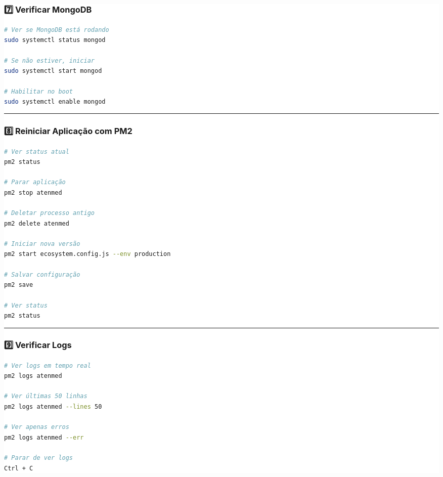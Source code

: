 
### 7️⃣ **Verificar MongoDB**

```bash
# Ver se MongoDB está rodando
sudo systemctl status mongod

# Se não estiver, iniciar
sudo systemctl start mongod

# Habilitar no boot
sudo systemctl enable mongod
```

---

### 8️⃣ **Reiniciar Aplicação com PM2**

```bash
# Ver status atual
pm2 status

# Parar aplicação
pm2 stop atenmed

# Deletar processo antigo
pm2 delete atenmed

# Iniciar nova versão
pm2 start ecosystem.config.js --env production

# Salvar configuração
pm2 save

# Ver status
pm2 status
```

---

### 9️⃣ **Verificar Logs**

```bash
# Ver logs em tempo real
pm2 logs atenmed

# Ver últimas 50 linhas
pm2 logs atenmed --lines 50

# Ver apenas erros
pm2 logs atenmed --err

# Parar de ver logs
Ctrl + C
```
